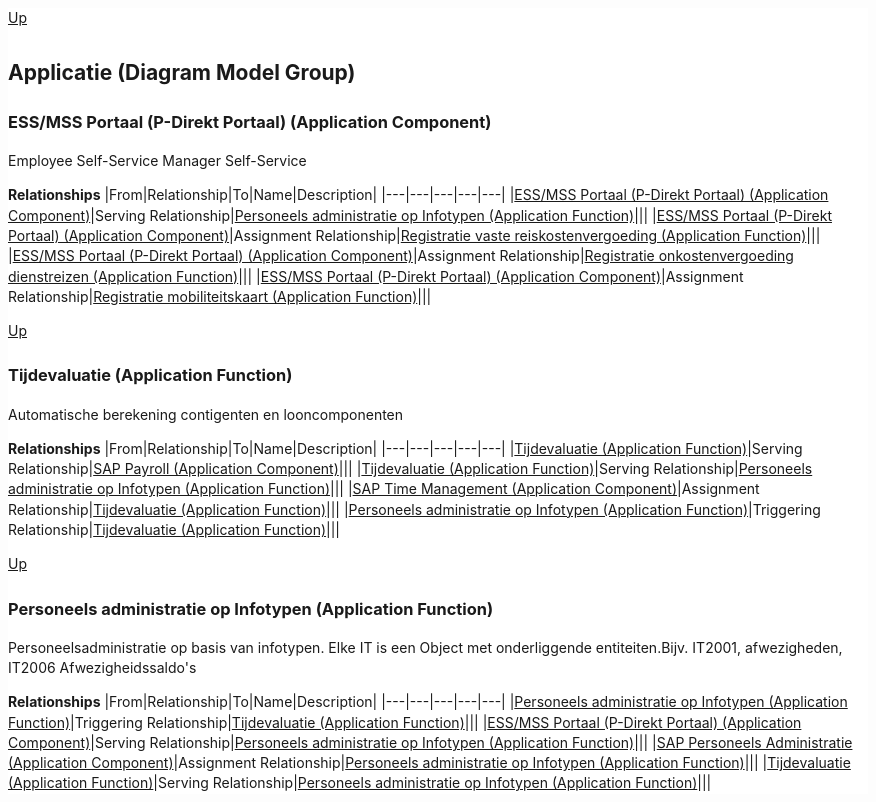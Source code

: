 [Up](#(belonen)-declareren-reis--en-verblijfkosten)

## Applicatie (Diagram Model Group)

### ESS/MSS Portaal (P-Direkt Portaal) (Application Component)

Employee Self-Service
Manager Self-Service

**Relationships**
|From|Relationship|To|Name|Description|
|---|---|---|---|---|
|[ESS/MSS Portaal (P-Direkt Portaal) (Application Component)](#essmss-portaal-(p-direkt-portaal)-(application-component))|Serving Relationship|[Personeels administratie op Infotypen (Application Function)](#personeels-administratie-op-infotypen-(application-function))|||
|[ESS/MSS Portaal (P-Direkt Portaal) (Application Component)](#essmss-portaal-(p-direkt-portaal)-(application-component))|Assignment Relationship|[Registratie vaste reiskostenvergoeding (Application Function)](#registratie-vaste-reiskostenvergoeding-(application-function))|||
|[ESS/MSS Portaal (P-Direkt Portaal) (Application Component)](#essmss-portaal-(p-direkt-portaal)-(application-component))|Assignment Relationship|[Registratie onkostenvergoeding dienstreizen (Application Function)](#registratie-onkostenvergoeding-dienstreizen-(application-function))|||
|[ESS/MSS Portaal (P-Direkt Portaal) (Application Component)](#essmss-portaal-(p-direkt-portaal)-(application-component))|Assignment Relationship|[Registratie mobiliteitskaart (Application Function)](#registratie-mobiliteitskaart-(application-function))|||

[Up](#(belonen)-declareren-reis--en-verblijfkosten)

### Tijdevaluatie (Application Function)

Automatische berekening contigenten en looncomponenten

**Relationships**
|From|Relationship|To|Name|Description|
|---|---|---|---|---|
|[Tijdevaluatie (Application Function)](#tijdevaluatie-(application-function))|Serving Relationship|[SAP Payroll (Application Component)](#sap-payroll-(application-component))|||
|[Tijdevaluatie (Application Function)](#tijdevaluatie-(application-function))|Serving Relationship|[Personeels administratie op Infotypen (Application Function)](#personeels-administratie-op-infotypen-(application-function))|||
|[SAP Time Management (Application Component)](#sap-time-management-(application-component))|Assignment Relationship|[Tijdevaluatie (Application Function)](#tijdevaluatie-(application-function))|||
|[Personeels administratie op Infotypen (Application Function)](#personeels-administratie-op-infotypen-(application-function))|Triggering Relationship|[Tijdevaluatie (Application Function)](#tijdevaluatie-(application-function))|||

[Up](#(belonen)-declareren-reis--en-verblijfkosten)

### Personeels administratie op Infotypen (Application Function)

Personeelsadministratie op basis van infotypen. Elke IT is een Object met onderliggende entiteiten.Bijv. IT2001, afwezigheden, IT2006 Afwezigheidssaldo's


**Relationships**
|From|Relationship|To|Name|Description|
|---|---|---|---|---|
|[Personeels administratie op Infotypen (Application Function)](#personeels-administratie-op-infotypen-(application-function))|Triggering Relationship|[Tijdevaluatie (Application Function)](#tijdevaluatie-(application-function))|||
|[ESS/MSS Portaal (P-Direkt Portaal) (Application Component)](#essmss-portaal-(p-direkt-portaal)-(application-component))|Serving Relationship|[Personeels administratie op Infotypen (Application Function)](#personeels-administratie-op-infotypen-(application-function))|||
|[SAP Personeels Administratie (Application Component)](#sap-personeels-administratie-(application-component))|Assignment Relationship|[Personeels administratie op Infotypen (Application Function)](#personeels-administratie-op-infotypen-(application-function))|||
|[Tijdevaluatie (Application Function)](#tijdevaluatie-(application-function))|Serving Relationship|[Personeels administratie op Infotypen (Application Function)](#personeels-administratie-op-infotypen-(application-function))|||
